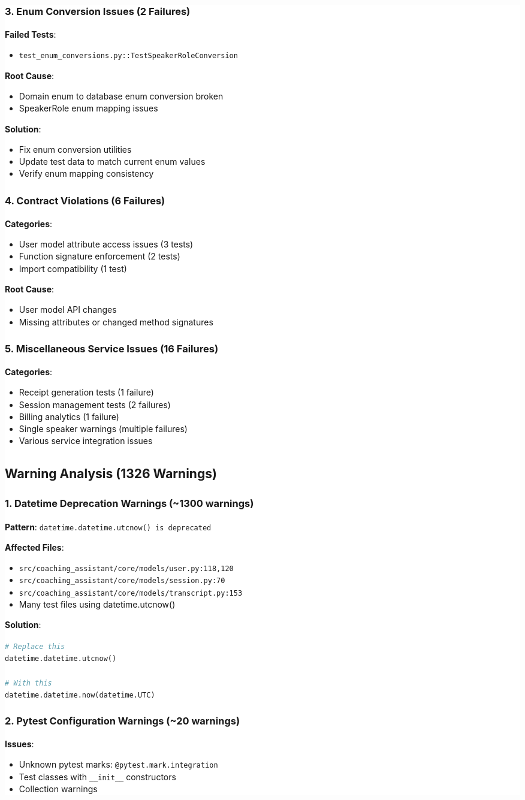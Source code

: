 ### 3. Enum Conversion Issues (2 Failures)
**Failed Tests**:
- `test_enum_conversions.py::TestSpeakerRoleConversion`

**Root Cause**:
- Domain enum to database enum conversion broken
- SpeakerRole enum mapping issues

**Solution**:
- Fix enum conversion utilities
- Update test data to match current enum values
- Verify enum mapping consistency

### 4. Contract Violations (6 Failures)
**Categories**:
- User model attribute access issues (3 tests)
- Function signature enforcement (2 tests)
- Import compatibility (1 test)

**Root Cause**:
- User model API changes
- Missing attributes or changed method signatures

### 5. Miscellaneous Service Issues (16 Failures)
**Categories**:
- Receipt generation tests (1 failure)
- Session management tests (2 failures)
- Billing analytics (1 failure)
- Single speaker warnings (multiple failures)
- Various service integration issues

## Warning Analysis (1326 Warnings)

### 1. Datetime Deprecation Warnings (~1300 warnings)
**Pattern**: `datetime.datetime.utcnow() is deprecated`

**Affected Files**:
- `src/coaching_assistant/core/models/user.py:118,120`
- `src/coaching_assistant/core/models/session.py:70`
- `src/coaching_assistant/core/models/transcript.py:153`
- Many test files using datetime.utcnow()

**Solution**:
```python
# Replace this
datetime.datetime.utcnow()

# With this
datetime.datetime.now(datetime.UTC)
```

### 2. Pytest Configuration Warnings (~20 warnings)
**Issues**:
- Unknown pytest marks: `@pytest.mark.integration`
- Test classes with `__init__` constructors
- Collection warnings
